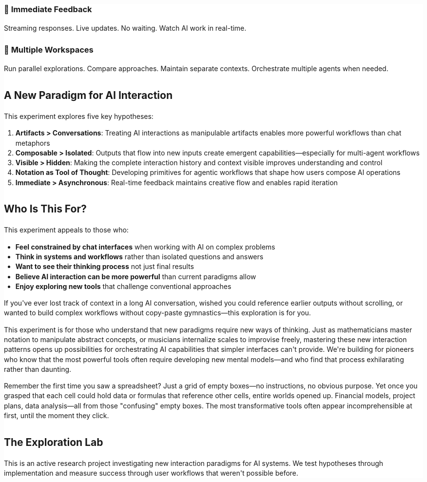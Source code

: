 ### 🚀 **Immediate Feedback**
Streaming responses. Live updates. No waiting. Watch AI work in real-time.

### 🎯 **Multiple Workspaces**
Run parallel explorations. Compare approaches. Maintain separate contexts. Orchestrate multiple agents when needed.

## A New Paradigm for AI Interaction

This experiment explores five key hypotheses:

1. **Artifacts > Conversations**: Treating AI interactions as manipulable artifacts enables more powerful workflows than chat metaphors
2. **Composable > Isolated**: Outputs that flow into new inputs create emergent capabilities—especially for multi-agent workflows
3. **Visible > Hidden**: Making the complete interaction history and context visible improves understanding and control
4. **Notation as Tool of Thought**: Developing primitives for agentic workflows that shape how users compose AI operations
5. **Immediate > Asynchronous**: Real-time feedback maintains creative flow and enables rapid iteration

## Who Is This For?

This experiment appeals to those who:
- **Feel constrained by chat interfaces** when working with AI on complex problems
- **Think in systems and workflows** rather than isolated questions and answers
- **Want to see their thinking process** not just final results
- **Believe AI interaction can be more powerful** than current paradigms allow
- **Enjoy exploring new tools** that challenge conventional approaches

If you've ever lost track of context in a long AI conversation, wished you could reference earlier outputs without scrolling, or wanted to build complex workflows without copy-paste gymnastics—this exploration is for you.

This experiment is for those who understand that new paradigms require new ways of thinking. Just as mathematicians master notation to manipulate abstract concepts, or musicians internalize scales to improvise freely, mastering these new interaction patterns opens up possibilities for orchestrating AI capabilities that simpler interfaces can't provide. We're building for pioneers who know that the most powerful tools often require developing new mental models—and who find that process exhilarating rather than daunting.

Remember the first time you saw a spreadsheet? Just a grid of empty boxes—no instructions, no obvious purpose. Yet once you grasped that each cell could hold data or formulas that reference other cells, entire worlds opened up. Financial models, project plans, data analysis—all from those "confusing" empty boxes. The most transformative tools often appear incomprehensible at first, until the moment they click.

## The Exploration Lab

This is an active research project investigating new interaction paradigms for AI systems. We test hypotheses through implementation and measure success through user workflows that weren't possible before.
